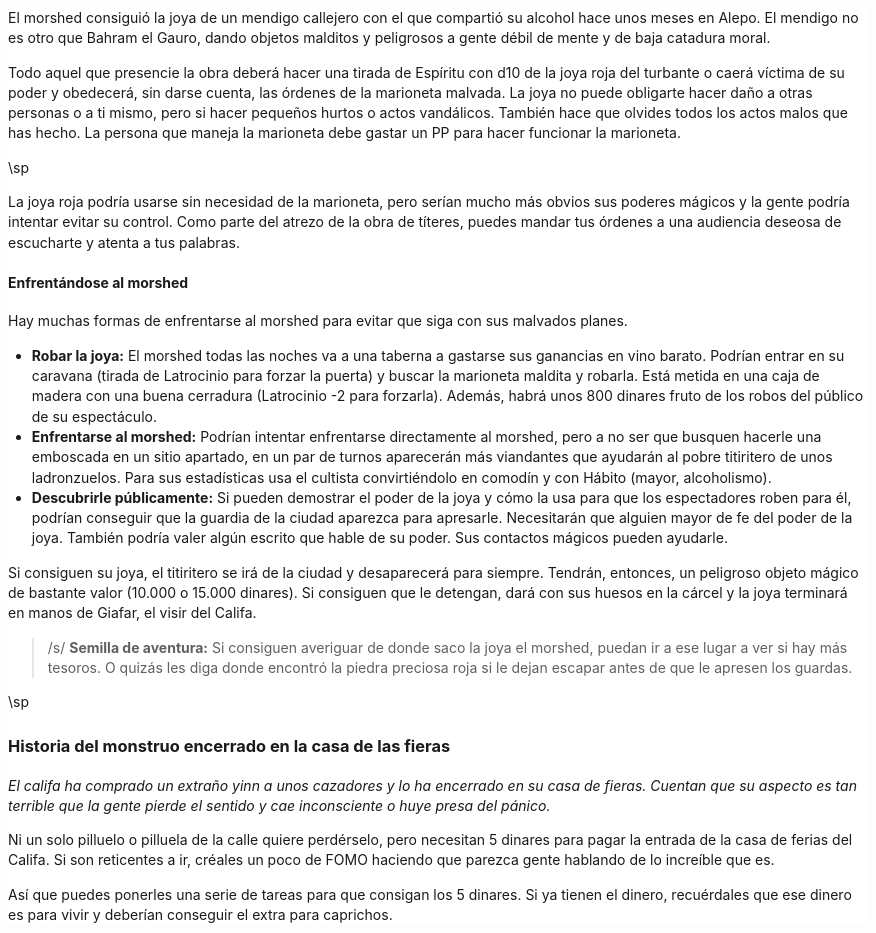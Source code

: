 El morshed consiguió la joya de un mendigo callejero con el que compartió su alcohol hace unos meses en Alepo. El mendigo no es otro que Bahram el Gauro, dando objetos malditos y peligrosos a gente débil de mente y de baja catadura moral.

Todo aquel que presencie la obra deberá hacer una tirada de Espíritu con d10 de la joya roja del turbante o caerá víctima de su poder y obedecerá, sin darse cuenta, las órdenes de la marioneta malvada. La joya no puede obligarte hacer daño a otras personas o a ti mismo, pero si hacer pequeños hurtos o actos vandálicos. También hace que olvides todos los actos malos que has hecho. La persona que maneja la marioneta debe gastar un PP para hacer funcionar la marioneta.

\sp

La joya roja podría usarse sin necesidad de la marioneta, pero serían mucho más obvios sus poderes mágicos y la gente podría intentar evitar su control. Como parte del atrezo de la obra de títeres, puedes mandar tus órdenes a una audiencia deseosa de escucharte y atenta a tus palabras.

#### Enfrentándose al morshed

Hay muchas formas de enfrentarse al morshed para evitar que siga con sus malvados planes.

* **Robar la joya:** El morshed todas las noches va a una taberna a gastarse sus ganancias en vino barato. Podrían entrar en su caravana (tirada de Latrocinio para forzar la puerta) y buscar la marioneta maldita y robarla. Está metida en una caja de madera con una buena cerradura (Latrocinio -2 para forzarla). Además, habrá unos 800 dinares fruto de los robos del público de su espectáculo.
* **Enfrentarse al morshed:** Podrían intentar enfrentarse directamente al morshed, pero a no ser que busquen hacerle una emboscada en un sitio apartado, en un par de turnos aparecerán más viandantes que ayudarán al pobre titiritero de unos ladronzuelos. Para sus estadísticas usa el cultista convirtiéndolo en comodín y con Hábito (mayor, alcoholismo).
* **Descubrirle públicamente:** Si pueden demostrar el poder de la joya y cómo la usa para que los espectadores roben para él, podrían conseguir que la guardia de la ciudad aparezca para apresarle. Necesitarán que alguien mayor de fe del poder de la joya. También podría valer algún escrito que hable de su poder. Sus contactos mágicos pueden ayudarle.

Si consiguen su joya, el titiritero se irá de la ciudad y desaparecerá para siempre. Tendrán, entonces, un peligroso objeto mágico de bastante valor (10.000 o 15.000 dinares). Si consiguen que le detengan, dará con sus huesos en la cárcel y la joya terminará en manos de Giafar, el visir del Califa.

> /s/ **Semilla de aventura:** Si consiguen averiguar de donde saco la joya el morshed, puedan ir a ese lugar a ver si hay más tesoros. O quizás les diga donde encontró la piedra preciosa roja si le dejan escapar antes de que le apresen los guardas.

\sp

### Historia del monstruo encerrado en la casa de las fieras

_El califa ha comprado un extraño yinn a unos cazadores y lo ha encerrado en su casa de fieras. Cuentan que su aspecto es tan terrible que la gente pierde el sentido y cae inconsciente o huye presa del pánico._

Ni un solo pilluelo o pilluela de la calle quiere perdérselo, pero necesitan 5 dinares para pagar la entrada de la casa de ferias del Califa. Si son reticentes a ir, créales un poco de FOMO haciendo que parezca gente hablando de lo increíble que es.

Así que puedes ponerles una serie de tareas para que consigan los 5 dinares. Si ya tienen el dinero, recuérdales que ese dinero es para vivir y deberían conseguir el extra para caprichos.
